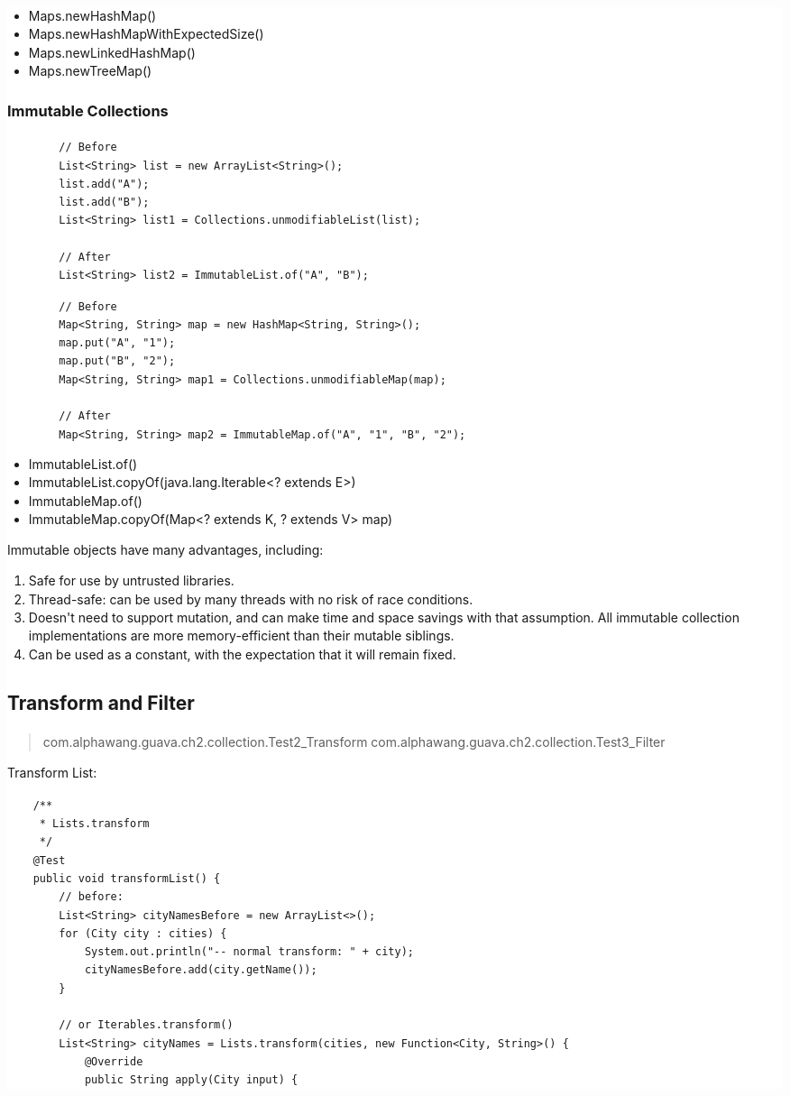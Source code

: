 - Maps.newHashMap()
- Maps.newHashMapWithExpectedSize()
- Maps.newLinkedHashMap()
- Maps.newTreeMap()


### Immutable Collections

```
        // Before
        List<String> list = new ArrayList<String>();
        list.add("A");
        list.add("B");
        List<String> list1 = Collections.unmodifiableList(list);

        // After
        List<String> list2 = ImmutableList.of("A", "B");
```

```
        // Before
        Map<String, String> map = new HashMap<String, String>();
        map.put("A", "1");
        map.put("B", "2");
        Map<String, String> map1 = Collections.unmodifiableMap(map);

        // After
        Map<String, String> map2 = ImmutableMap.of("A", "1", "B", "2");
```

- ImmutableList.of()
- ImmutableList.copyOf(java.lang.Iterable<? extends E>)
- ImmutableMap.of()
- ImmutableMap.copyOf(Map<? extends K, ? extends V> map)


Immutable objects have many advantages, including:

1. Safe for use by untrusted libraries.
2. Thread-safe: can be used by many threads with no risk of race conditions.
3. Doesn't need to support mutation, and can make time and space savings with that assumption. All immutable collection implementations are more memory-efficient than their mutable siblings. 
4. Can be used as a constant, with the expectation that it will remain fixed.



## Transform and Filter
> com.alphawang.guava.ch2.collection.Test2_Transform
> com.alphawang.guava.ch2.collection.Test3_Filter

Transform List:
```
    /**
     * Lists.transform
     */
    @Test
    public void transformList() {
        // before:
        List<String> cityNamesBefore = new ArrayList<>();
        for (City city : cities) {
            System.out.println("-- normal transform: " + city);
            cityNamesBefore.add(city.getName());
        }

        // or Iterables.transform()
        List<String> cityNames = Lists.transform(cities, new Function<City, String>() {
            @Override
            public String apply(City input) {
```